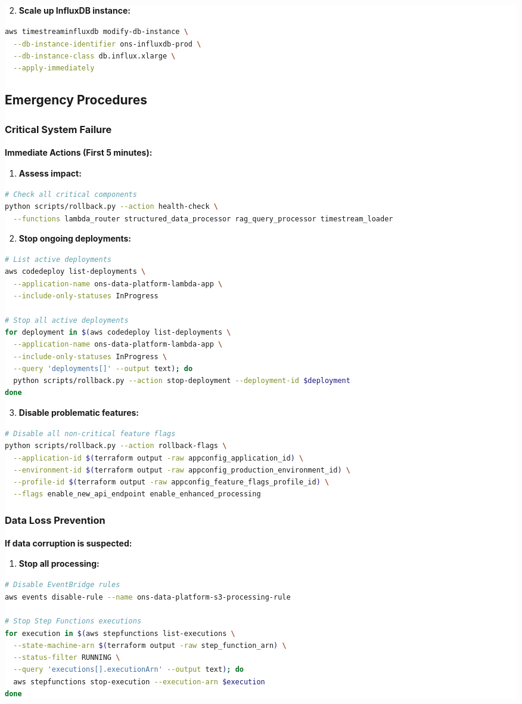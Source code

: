 2. **Scale up InfluxDB instance:**
```bash
aws timestreaminfluxdb modify-db-instance \
  --db-instance-identifier ons-influxdb-prod \
  --db-instance-class db.influx.xlarge \
  --apply-immediately
```

## Emergency Procedures

### Critical System Failure

**Immediate Actions (First 5 minutes):**

1. **Assess impact:**
```bash
# Check all critical components
python scripts/rollback.py --action health-check \
  --functions lambda_router structured_data_processor rag_query_processor timestream_loader
```

2. **Stop ongoing deployments:**
```bash
# List active deployments
aws codedeploy list-deployments \
  --application-name ons-data-platform-lambda-app \
  --include-only-statuses InProgress

# Stop all active deployments
for deployment in $(aws codedeploy list-deployments \
  --application-name ons-data-platform-lambda-app \
  --include-only-statuses InProgress \
  --query 'deployments[]' --output text); do
  python scripts/rollback.py --action stop-deployment --deployment-id $deployment
done
```

3. **Disable problematic features:**
```bash
# Disable all non-critical feature flags
python scripts/rollback.py --action rollback-flags \
  --application-id $(terraform output -raw appconfig_application_id) \
  --environment-id $(terraform output -raw appconfig_production_environment_id) \
  --profile-id $(terraform output -raw appconfig_feature_flags_profile_id) \
  --flags enable_new_api_endpoint enable_enhanced_processing
```

### Data Loss Prevention

**If data corruption is suspected:**

1. **Stop all processing:**
```bash
# Disable EventBridge rules
aws events disable-rule --name ons-data-platform-s3-processing-rule

# Stop Step Functions executions
for execution in $(aws stepfunctions list-executions \
  --state-machine-arn $(terraform output -raw step_function_arn) \
  --status-filter RUNNING \
  --query 'executions[].executionArn' --output text); do
  aws stepfunctions stop-execution --execution-arn $execution
done
```
